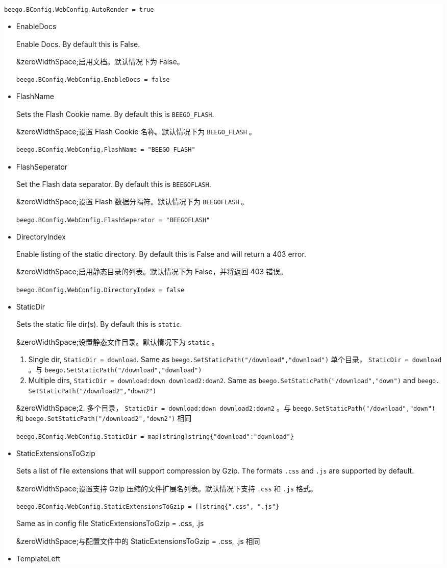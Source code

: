   `beego.BConfig.WebConfig.AutoRender = true`

- EnableDocs

  Enable Docs. By default this is False.

  &zeroWidthSpace;启用文档。默认情况下为 False。

  `beego.BConfig.WebConfig.EnableDocs = false`

- FlashName

  Sets the Flash Cookie name. By default this is `BEEGO_FLASH`.

  &zeroWidthSpace;设置 Flash Cookie 名称。默认情况下为 `BEEGO_FLASH` 。

  `beego.BConfig.WebConfig.FlashName = "BEEGO_FLASH"`

- FlashSeperator

  Set the Flash data separator. By default this is `BEEGOFLASH`.

  &zeroWidthSpace;设置 Flash 数据分隔符。默认情况下为 `BEEGOFLASH` 。

  `beego.BConfig.WebConfig.FlashSeperator = "BEEGOFLASH"`

- DirectoryIndex

  Enable listing of the static directory. By default this is False and will return a 403 error.

  &zeroWidthSpace;启用静态目录的列表。默认情况下为 False，并将返回 403 错误。

  `beego.BConfig.WebConfig.DirectoryIndex = false`

- StaticDir

  Sets the static file dir(s). By default this is `static`.

  &zeroWidthSpace;设置静态文件目录。默认情况下为 `static` 。

  1. Single dir, `StaticDir = download`. Same as `beego.SetStaticPath("/download","download")`
     单个目录， `StaticDir = download` 。与 `beego.SetStaticPath("/download","download")`
  2. Multiple dirs, `StaticDir = download:down download2:down2`. Same as `beego.SetStaticPath("/download","down")` and `beego.SetStaticPath("/download2","down2")`

  
  &zeroWidthSpace;2. 多个目录， `StaticDir = download:down download2:down2` 。与 `beego.SetStaticPath("/download","down")` 和 `beego.SetStaticPath("/download2","down2")` 相同

  `beego.BConfig.WebConfig.StaticDir = map[string]string{"download":"download"}`

- StaticExtensionsToGzip

  Sets a list of file extensions that will support compression by Gzip. The formats `.css` and `.js` are supported by default.

  &zeroWidthSpace;设置支持 Gzip 压缩的文件扩展名列表。默认情况下支持 `.css` 和 `.js` 格式。

  `beego.BConfig.WebConfig.StaticExtensionsToGzip = []string{".css", ".js"}`

  Same as in config file StaticExtensionsToGzip = .css, .js

  &zeroWidthSpace;与配置文件中的 StaticExtensionsToGzip = .css, .js 相同

- TemplateLeft
